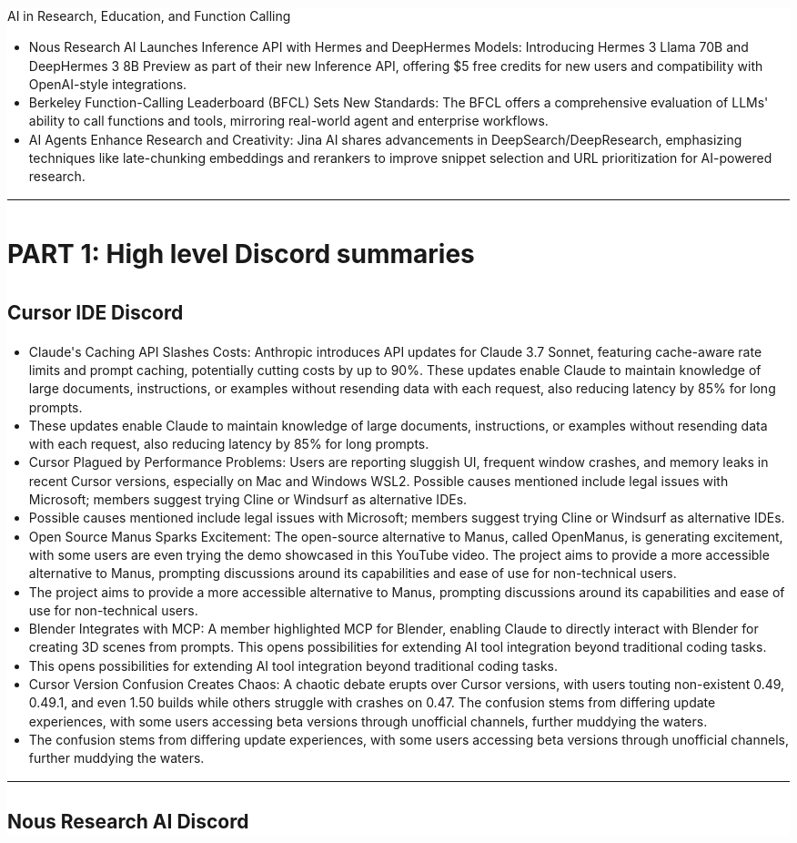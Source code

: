 AI in Research, Education, and Function Calling

* Nous Research AI Launches Inference API with Hermes and DeepHermes Models: Introducing Hermes 3 Llama 70B and DeepHermes 3 8B Preview as part of their new Inference API, offering $5 free credits for new users and compatibility with OpenAI-style integrations.
* Berkeley Function-Calling Leaderboard (BFCL) Sets New Standards: The BFCL offers a comprehensive evaluation of LLMs' ability to call functions and tools, mirroring real-world agent and enterprise workflows.
* AI Agents Enhance Research and Creativity: Jina AI shares advancements in DeepSearch/DeepResearch, emphasizing techniques like late-chunking embeddings and rerankers to improve snippet selection and URL prioritization for AI-powered research.

---
# PART 1: High level Discord summaries

## Cursor IDE Discord

* Claude's Caching API Slashes Costs: Anthropic introduces API updates for Claude 3.7 Sonnet, featuring cache-aware rate limits and prompt caching, potentially cutting costs by up to 90%.
These updates enable Claude to maintain knowledge of large documents, instructions, or examples without resending data with each request, also reducing latency by 85% for long prompts.
* These updates enable Claude to maintain knowledge of large documents, instructions, or examples without resending data with each request, also reducing latency by 85% for long prompts.
* Cursor Plagued by Performance Problems: Users are reporting sluggish UI, frequent window crashes, and memory leaks in recent Cursor versions, especially on Mac and Windows WSL2.
Possible causes mentioned include legal issues with Microsoft; members suggest trying Cline or Windsurf as alternative IDEs.
* Possible causes mentioned include legal issues with Microsoft; members suggest trying Cline or Windsurf as alternative IDEs.
* Open Source Manus Sparks Excitement: The open-source alternative to Manus, called OpenManus, is generating excitement, with some users are even trying the demo showcased in this YouTube video.
The project aims to provide a more accessible alternative to Manus, prompting discussions around its capabilities and ease of use for non-technical users.
* The project aims to provide a more accessible alternative to Manus, prompting discussions around its capabilities and ease of use for non-technical users.
* Blender Integrates with MCP: A member highlighted MCP for Blender, enabling Claude to directly interact with Blender for creating 3D scenes from prompts.
This opens possibilities for extending AI tool integration beyond traditional coding tasks.
* This opens possibilities for extending AI tool integration beyond traditional coding tasks.
* Cursor Version Confusion Creates Chaos: A chaotic debate erupts over Cursor versions, with users touting non-existent 0.49, 0.49.1, and even 1.50 builds while others struggle with crashes on 0.47.
The confusion stems from differing update experiences, with some users accessing beta versions through unofficial channels, further muddying the waters.
* The confusion stems from differing update experiences, with some users accessing beta versions through unofficial channels, further muddying the waters.

---

## Nous Research AI Discord
